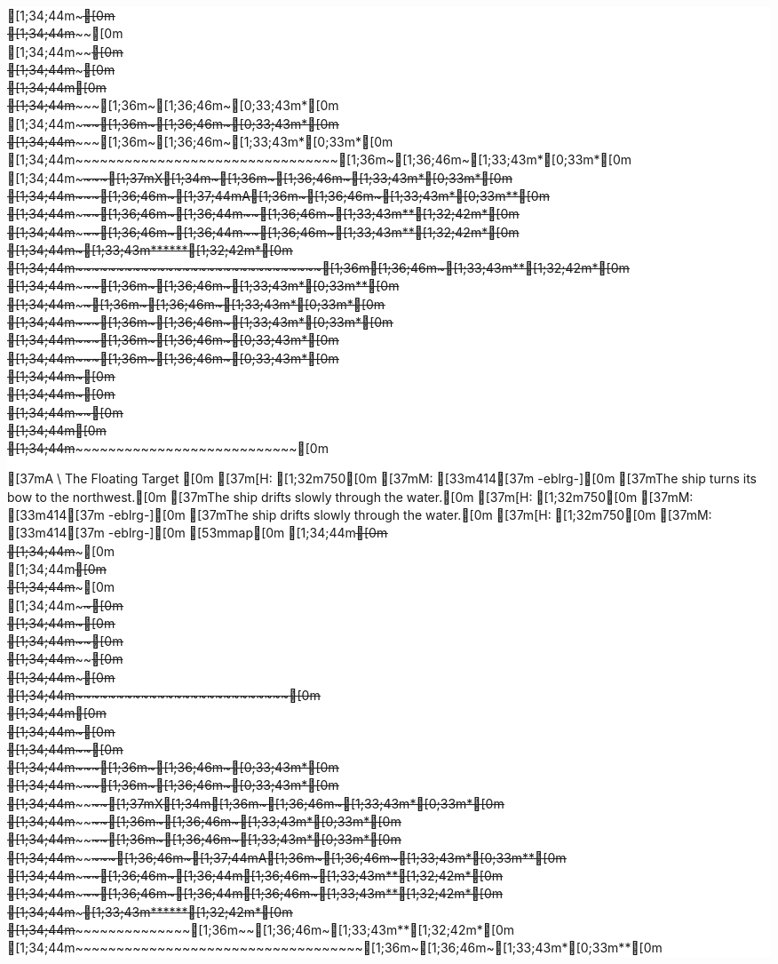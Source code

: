 [1;34;44m~~~~~~~~~~~~~~~~~~~~~~~[0m                                      
[1;34;44m~~~~~~~~~~~~~~~~~~~~~~~~[0m                                     
[1;34;44m~~~~~~~~~~~~~~~~~~~~~~~~~~[0m                                   
[1;34;44m~~~~~~~~~~~~~~~~~~~~~~~~~~~[0m                                  
[1;34;44m~~~~~~~~~~~~~~~~~~~~~~~~~~~~~~[0m                               
[1;34;44m~~~~~~~~~~~~~~~~~~~~~~~~~~~~~~~[1;36m~[1;36;46m~[0;33;43m*[0m                           
[1;34;44m~~~~~~~~~~~~~~~~~~~~~~~~~~~~~~~[1;36m~[1;36;46m~[0;33;43m*[0m                           
[1;34;44m~~~~~~~~~~~~~~~~~~~~~~~~~~~~~~~[1;36m~[1;36;46m~[1;33;43m*[0;33m*[0m                          
[1;34;44m~~~~~~~~~~~~~~~~~~~~~~~~~~~~~~~~[1;36m~[1;36;46m~[1;33;43m*[0;33m*[0m                         
[1;34;44m~~~~~~~~~~~~~~~~~~~~~~~~~~~~~~[1;37mX[1;34m~[1;36m~[1;36;46m~[1;33;43m*[0;33m*[0m                         
[1;34;44m~~~~~~~~~~~~~~~~~~~~~~~~~~~~~~~[1;36;46m~[1;37;44mA[1;36m~[1;36;46m~[1;33;43m*[0;33m**[0m                       
[1;34;44m~~~~~~~~~~~~~~~~~~~~~~~~~~~~~~~[1;36;46m~[1;36;44m~~[1;36;46m~[1;33;43m**[1;32;42m*[0m                       
[1;34;44m~~~~~~~~~~~~~~~~~~~~~~~~~~~~~~~[1;36;46m~[1;36;44m~~[1;36;46m~[1;33;43m**[1;32;42m*[0m                       
[1;34;44m~~~~~~~~~~~~~~~~~~~~~~~~~~~~~~~[1;33;43m******[1;32;42m*[0m                       
[1;34;44m~~~~~~~~~~~~~~~~~~~~~~~~~~~~~~~~[1;36m~~[1;36;46m~[1;33;43m**[1;32;42m*[0m                       
[1;34;44m~~~~~~~~~~~~~~~~~~~~~~~~~~~~~~~~~[1;36m~[1;36;46m~[1;33;43m*[0;33m**[0m                       
[1;34;44m~~~~~~~~~~~~~~~~~~~~~~~~~~~~~~~~[1;36m~[1;36;46m~[1;33;43m*[0;33m*[0m                         
[1;34;44m~~~~~~~~~~~~~~~~~~~~~~~~~~~~~~~[1;36m~[1;36;46m~[1;33;43m*[0;33m*[0m                          
[1;34;44m~~~~~~~~~~~~~~~~~~~~~~~~~~~~~~~[1;36m~[1;36;46m~[0;33;43m*[0m                           
[1;34;44m~~~~~~~~~~~~~~~~~~~~~~~~~~~~~~~[1;36m~[1;36;46m~[0;33;43m*[0m                           
[1;34;44m~~~~~~~~~~~~~~~~~~~~~~~~~~~~~~~[0m                              
[1;34;44m~~~~~~~~~~~~~~~~~~~~~~~~~~~~~~~[0m                              
[1;34;44m~~~~~~~~~~~~~~~~~~~~~~~~~~~~~~[0m                               
[1;34;44m~~~~~~~~~~~~~~~~~~~~~~~~~~~~~~[0m                               
[1;34;44m~~~~~~~~~~~~~~~~~~~~~~~~~~~~~[0m                                

[37mA \\ The Floating Target       [0m
[37m[H: [1;32m750[0m [37mM: [33m414[37m -eblrg-][0m
[37mThe ship turns its bow to the northwest.[0m
[37mThe ship drifts slowly through the water.[0m
[37m[H: [1;32m750[0m [37mM: [33m414[37m -eblrg-][0m
[37mThe ship drifts slowly through the water.[0m
[37m[H: [1;32m750[0m [37mM: [33m414[37m -eblrg-][0m
[53mmap[0m
[1;34;44m~~~~~~~~~~~~~~~~~~[0m                                           
[1;34;44m~~~~~~~~~~~~~~~~~~~[0m                                          
[1;34;44m~~~~~~~~~~~~~~~~~~~~[0m                                         
[1;34;44m~~~~~~~~~~~~~~~~~~~~~[0m                                        
[1;34;44m~~~~~~~~~~~~~~~~~~~~~~[0m                                       
[1;34;44m~~~~~~~~~~~~~~~~~~~~~~~[0m                                      
[1;34;44m~~~~~~~~~~~~~~~~~~~~~~~~[0m                                     
[1;34;44m~~~~~~~~~~~~~~~~~~~~~~~~[0m                                     
[1;34;44m~~~~~~~~~~~~~~~~~~~~~~~~~[0m                                    
[1;34;44m~~~~~~~~~~~~~~~~~~~~~~~~~~[0m                                   
[1;34;44m~~~~~~~~~~~~~~~~~~~~~~~~~~~~[0m                                 
[1;34;44m~~~~~~~~~~~~~~~~~~~~~~~~~~~~~[0m                                
[1;34;44m~~~~~~~~~~~~~~~~~~~~~~~~~~~~~~~~[0m                             
[1;34;44m~~~~~~~~~~~~~~~~~~~~~~~~~~~~~~~~~[1;36m~[1;36;46m~[0;33;43m*[0m                         
[1;34;44m~~~~~~~~~~~~~~~~~~~~~~~~~~~~~~~~~[1;36m~[1;36;46m~[0;33;43m*[0m                         
[1;34;44m~~~~~~~~~~~~~~~~~~~~~~~~~~~~~~[1;37mX[1;34m~~[1;36m~[1;36;46m~[1;33;43m*[0;33m*[0m                        
[1;34;44m~~~~~~~~~~~~~~~~~~~~~~~~~~~~~~~~~~[1;36m~[1;36;46m~[1;33;43m*[0;33m*[0m                       
[1;34;44m~~~~~~~~~~~~~~~~~~~~~~~~~~~~~~~~~~[1;36m~[1;36;46m~[1;33;43m*[0;33m*[0m                       
[1;34;44m~~~~~~~~~~~~~~~~~~~~~~~~~~~~~~~~~[1;36;46m~[1;37;44mA[1;36m~[1;36;46m~[1;33;43m*[0;33m**[0m                     
[1;34;44m~~~~~~~~~~~~~~~~~~~~~~~~~~~~~~~~~[1;36;46m~[1;36;44m~~[1;36;46m~[1;33;43m**[1;32;42m*[0m                     
[1;34;44m~~~~~~~~~~~~~~~~~~~~~~~~~~~~~~~~~[1;36;46m~[1;36;44m~~[1;36;46m~[1;33;43m**[1;32;42m*[0m                     
[1;34;44m~~~~~~~~~~~~~~~~~~~~~~~~~~~~~~~~~[1;33;43m******[1;32;42m*[0m                     
[1;34;44m~~~~~~~~~~~~~~~~~~~~~~~~~~~~~~~~~~[1;36m~~[1;36;46m~[1;33;43m**[1;32;42m*[0m                     
[1;34;44m~~~~~~~~~~~~~~~~~~~~~~~~~~~~~~~~~~~[1;36m~[1;36;46m~[1;33;43m*[0;33m**[0m                     